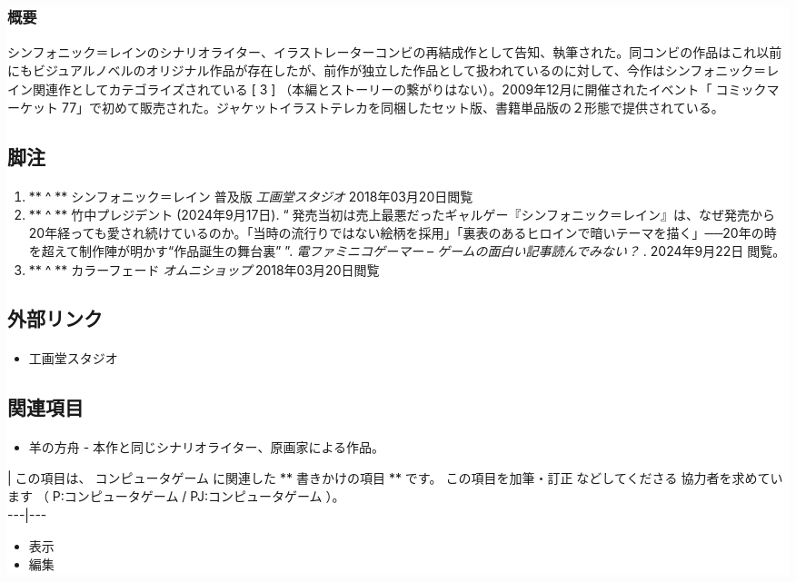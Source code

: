 ###  概要



シンフォニック＝レインのシナリオライター、イラストレーターコンビの再結成作として告知、執筆された。同コンビの作品はこれ以前にもビジュアルノベルのオリジナル作品が存在したが、前作が独立した作品として扱われているのに対して、今作はシンフォニック＝レイン関連作としてカテゴライズされている
[  3  ]  （本編とストーリーの繋がりはない）。2009年12月に開催されたイベント「  コミックマーケット
77」で初めて販売された。ジャケットイラストテレカを同梱したセット版、書籍単品版の２形態で提供されている。

##  脚注



  1. ** ^  ** シンフォニック＝レイン 普及版  _工画堂スタジオ_ 2018年03月20日閲覧 
  2. ** ^  ** 竹中プレジデント (2024年9月17日). “  発売当初は売上最悪だったギャルゲー『シンフォニック＝レイン』は、なぜ発売から20年経っても愛され続けているのか。「当時の流行りではない絵柄を採用」「裏表のあるヒロインで暗いテーマを描く」──20年の時を超えて制作陣が明かす“作品誕生の舞台裏”  ”. _電ファミニコゲーマー – ゲームの面白い記事読んでみない？_ .  2024年9月22日  閲覧。 
  3. ** ^  ** カラーフェード  _オムニショップ_ 2018年03月20日閲覧 

##  外部リンク



  * 工画堂スタジオ 

##  関連項目



  * 羊の方舟  \- 本作と同じシナリオライター、原画家による作品。 

|  この項目は、  コンピュータゲーム  に関連した ** 書きかけの項目  ** です。  この項目を加筆・訂正  などしてくださる
協力者を求めています  （  P:コンピュータゲーム  /  PJ:コンピュータゲーム  ）。  
---|---  
  
  * 表示 
  * 編集 

